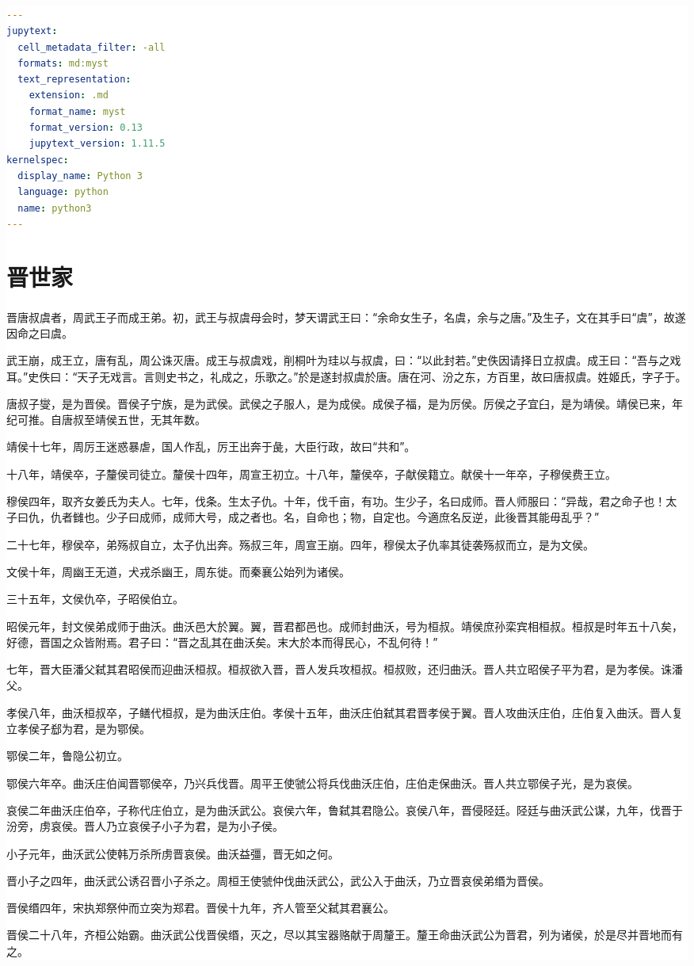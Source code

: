 ```yaml
---
jupytext:
  cell_metadata_filter: -all
  formats: md:myst
  text_representation:
    extension: .md
    format_name: myst
    format_version: 0.13
    jupytext_version: 1.11.5
kernelspec:
  display_name: Python 3
  language: python
  name: python3
---
```

# 晋世家

晋唐叔虞者，周武王子而成王弟。初，武王与叔虞母会时，梦天谓武王曰：“余命女生子，名虞，余与之唐。”及生子，文在其手曰“虞”，故遂因命之曰虞。

武王崩，成王立，唐有乱，周公诛灭唐。成王与叔虞戏，削桐叶为珪以与叔虞，曰：“以此封若。”史佚因请择日立叔虞。成王曰：“吾与之戏耳。”史佚曰：“天子无戏言。言则史书之，礼成之，乐歌之。”於是遂封叔虞於唐。唐在河、汾之东，方百里，故曰唐叔虞。姓姬氏，字子于。

唐叔子燮，是为晋侯。晋侯子宁族，是为武侯。武侯之子服人，是为成侯。成侯子福，是为厉侯。厉侯之子宜臼，是为靖侯。靖侯已来，年纪可推。自唐叔至靖侯五世，无其年数。

靖侯十七年，周厉王迷惑暴虐，国人作乱，厉王出奔于彘，大臣行政，故曰“共和”。

十八年，靖侯卒，子釐侯司徒立。釐侯十四年，周宣王初立。十八年，釐侯卒，子献侯籍立。献侯十一年卒，子穆侯费王立。

穆侯四年，取齐女姜氏为夫人。七年，伐条。生太子仇。十年，伐千亩，有功。生少子，名曰成师。晋人师服曰：“异哉，君之命子也！太子曰仇，仇者雠也。少子曰成师，成师大号，成之者也。名，自命也；物，自定也。今適庶名反逆，此後晋其能毋乱乎？”

二十七年，穆侯卒，弟殇叔自立，太子仇出奔。殇叔三年，周宣王崩。四年，穆侯太子仇率其徒袭殇叔而立，是为文侯。

文侯十年，周幽王无道，犬戎杀幽王，周东徙。而秦襄公始列为诸侯。

三十五年，文侯仇卒，子昭侯伯立。

昭侯元年，封文侯弟成师于曲沃。曲沃邑大於翼。翼，晋君都邑也。成师封曲沃，号为桓叔。靖侯庶孙栾宾相桓叔。桓叔是时年五十八矣，好德，晋国之众皆附焉。君子曰：“晋之乱其在曲沃矣。末大於本而得民心，不乱何待！”

七年，晋大臣潘父弑其君昭侯而迎曲沃桓叔。桓叔欲入晋，晋人发兵攻桓叔。桓叔败，还归曲沃。晋人共立昭侯子平为君，是为孝侯。诛潘父。

孝侯八年，曲沃桓叔卒，子鳝代桓叔，是为曲沃庄伯。孝侯十五年，曲沃庄伯弑其君晋孝侯于翼。晋人攻曲沃庄伯，庄伯复入曲沃。晋人复立孝侯子郄为君，是为鄂侯。

鄂侯二年，鲁隐公初立。

鄂侯六年卒。曲沃庄伯闻晋鄂侯卒，乃兴兵伐晋。周平王使虢公将兵伐曲沃庄伯，庄伯走保曲沃。晋人共立鄂侯子光，是为哀侯。

哀侯二年曲沃庄伯卒，子称代庄伯立，是为曲沃武公。哀侯六年，鲁弑其君隐公。哀侯八年，晋侵陉廷。陉廷与曲沃武公谋，九年，伐晋于汾旁，虏哀侯。晋人乃立哀侯子小子为君，是为小子侯。

小子元年，曲沃武公使韩万杀所虏晋哀侯。曲沃益彊，晋无如之何。

晋小子之四年，曲沃武公诱召晋小子杀之。周桓王使虢仲伐曲沃武公，武公入于曲沃，乃立晋哀侯弟缗为晋侯。

晋侯缗四年，宋执郑祭仲而立突为郑君。晋侯十九年，齐人管至父弑其君襄公。

晋侯二十八年，齐桓公始霸。曲沃武公伐晋侯缗，灭之，尽以其宝器赂献于周釐王。釐王命曲沃武公为晋君，列为诸侯，於是尽并晋地而有之。
